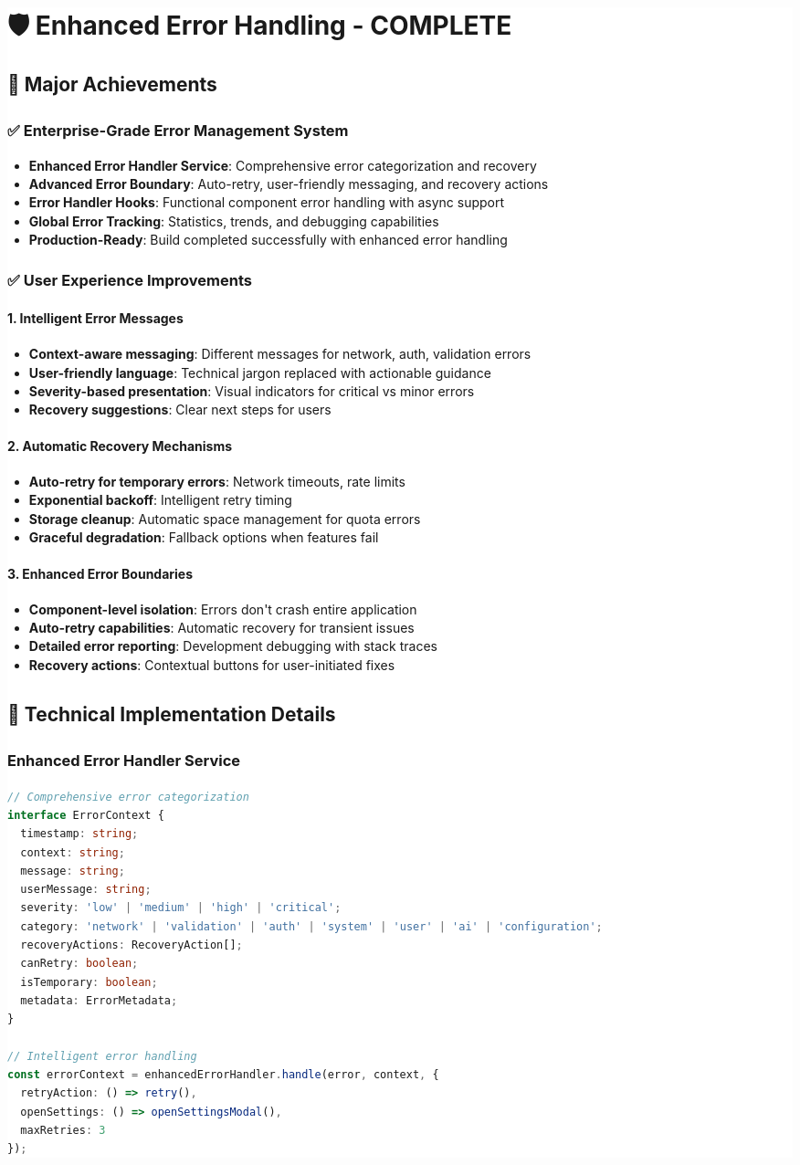 # 🛡️ **Enhanced Error Handling - COMPLETE**

## **🎉 Major Achievements**

### **✅ Enterprise-Grade Error Management System**
- **Enhanced Error Handler Service**: Comprehensive error categorization and recovery
- **Advanced Error Boundary**: Auto-retry, user-friendly messaging, and recovery actions
- **Error Handler Hooks**: Functional component error handling with async support
- **Global Error Tracking**: Statistics, trends, and debugging capabilities
- **Production-Ready**: Build completed successfully with enhanced error handling

### **✅ User Experience Improvements**

#### **1. Intelligent Error Messages**
- **Context-aware messaging**: Different messages for network, auth, validation errors
- **User-friendly language**: Technical jargon replaced with actionable guidance
- **Severity-based presentation**: Visual indicators for critical vs minor errors
- **Recovery suggestions**: Clear next steps for users

#### **2. Automatic Recovery Mechanisms**
- **Auto-retry for temporary errors**: Network timeouts, rate limits
- **Exponential backoff**: Intelligent retry timing
- **Storage cleanup**: Automatic space management for quota errors
- **Graceful degradation**: Fallback options when features fail

#### **3. Enhanced Error Boundaries**
- **Component-level isolation**: Errors don't crash entire application
- **Auto-retry capabilities**: Automatic recovery for transient issues
- **Detailed error reporting**: Development debugging with stack traces
- **Recovery actions**: Contextual buttons for user-initiated fixes

## **🔧 Technical Implementation Details**

### **Enhanced Error Handler Service**
```typescript
// Comprehensive error categorization
interface ErrorContext {
  timestamp: string;
  context: string;
  message: string;
  userMessage: string;
  severity: 'low' | 'medium' | 'high' | 'critical';
  category: 'network' | 'validation' | 'auth' | 'system' | 'user' | 'ai' | 'configuration';
  recoveryActions: RecoveryAction[];
  canRetry: boolean;
  isTemporary: boolean;
  metadata: ErrorMetadata;
}

// Intelligent error handling
const errorContext = enhancedErrorHandler.handle(error, context, {
  retryAction: () => retry(),
  openSettings: () => openSettingsModal(),
  maxRetries: 3
});
```
